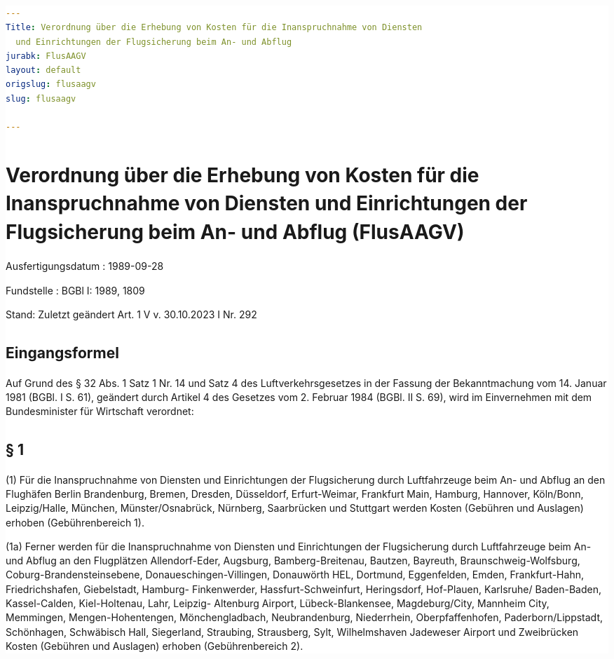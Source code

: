 ```yaml
---
Title: Verordnung über die Erhebung von Kosten für die Inanspruchnahme von Diensten
  und Einrichtungen der Flugsicherung beim An- und Abflug
jurabk: FlusAAGV
layout: default
origslug: flusaagv
slug: flusaagv

---
```


# Verordnung über die Erhebung von Kosten für die Inanspruchnahme von Diensten und Einrichtungen der Flugsicherung beim An- und Abflug (FlusAAGV)

Ausfertigungsdatum
:   1989-09-28

Fundstelle
:   BGBl I: 1989, 1809

Stand: Zuletzt geändert Art. 1 V v. 30.10.2023 I Nr. 292

## Eingangsformel

Auf Grund des § 32 Abs. 1 Satz 1 Nr. 14 und Satz 4 des
Luftverkehrsgesetzes in der Fassung der Bekanntmachung vom 14. Januar
1981 (BGBl. I S. 61), geändert durch Artikel 4 des Gesetzes vom 2.
Februar 1984 (BGBl. II S. 69), wird im Einvernehmen mit dem
Bundesminister für Wirtschaft verordnet:


## § 1

(1) Für die Inanspruchnahme von Diensten und Einrichtungen der
Flugsicherung durch Luftfahrzeuge beim An- und Abflug an den Flughäfen
Berlin Brandenburg, Bremen, Dresden, Düsseldorf, Erfurt-Weimar,
Frankfurt Main, Hamburg, Hannover, Köln/Bonn, Leipzig/Halle, München,
Münster/Osnabrück, Nürnberg, Saarbrücken und Stuttgart werden Kosten
(Gebühren und Auslagen) erhoben (Gebührenbereich 1).

(1a) Ferner werden für die Inanspruchnahme von Diensten und
Einrichtungen der Flugsicherung durch Luftfahrzeuge beim An- und
Abflug an den Flugplätzen Allendorf-Eder, Augsburg, Bamberg-Breitenau,
Bautzen, Bayreuth, Braunschweig-Wolfsburg, Coburg-Brandensteinsebene,
Donaueschingen-Villingen, Donauwörth HEL, Dortmund, Eggenfelden,
Emden, Frankfurt-Hahn, Friedrichshafen, Giebelstadt, Hamburg-
Finkenwerder, Hassfurt-Schweinfurt, Heringsdorf, Hof-Plauen,
Karlsruhe/ Baden-Baden, Kassel-Calden, Kiel-Holtenau, Lahr, Leipzig-
Altenburg Airport, Lübeck-Blankensee, Magdeburg/City, Mannheim City,
Memmingen, Mengen-Hohentengen, Mönchengladbach, Neubrandenburg,
Niederrhein, Oberpfaffenhofen, Paderborn/Lippstadt, Schönhagen,
Schwäbisch Hall, Siegerland, Straubing, Strausberg, Sylt,
Wilhelmshaven Jadeweser Airport und Zweibrücken Kosten (Gebühren und
Auslagen) erhoben (Gebührenbereich 2).
